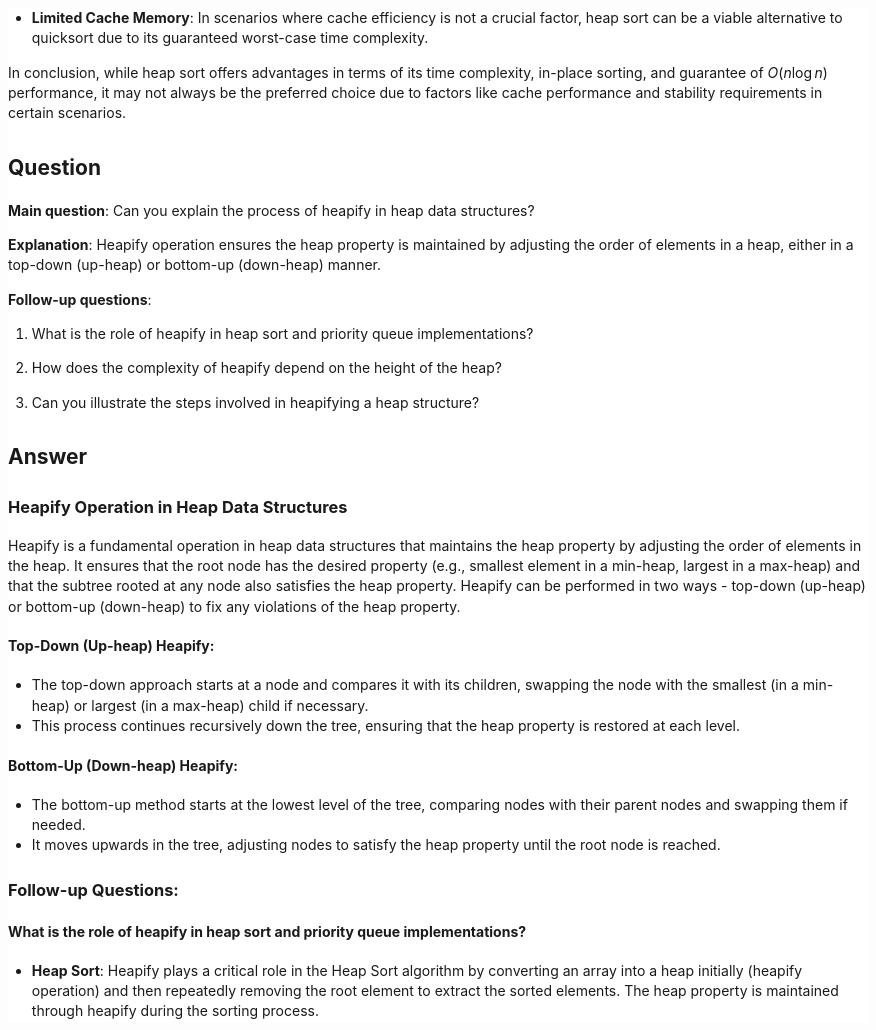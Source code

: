 - **Limited Cache Memory**: In scenarios where cache efficiency is not a crucial factor, heap sort can be a viable alternative to quicksort due to its guaranteed worst-case time complexity.

In conclusion, while heap sort offers advantages in terms of its time complexity, in-place sorting, and guarantee of $O(n\log n)$ performance, it may not always be the preferred choice due to factors like cache performance and stability requirements in certain scenarios.

## Question
**Main question**: Can you explain the process of heapify in heap data structures?

**Explanation**: Heapify operation ensures the heap property is maintained by adjusting the order of elements in a heap, either in a top-down (up-heap) or bottom-up (down-heap) manner.

**Follow-up questions**:

1. What is the role of heapify in heap sort and priority queue implementations?

2. How does the complexity of heapify depend on the height of the heap?

3. Can you illustrate the steps involved in heapifying a heap structure?





## Answer

### Heapify Operation in Heap Data Structures

Heapify is a fundamental operation in heap data structures that maintains the heap property by adjusting the order of elements in the heap. It ensures that the root node has the desired property (e.g., smallest element in a min-heap, largest in a max-heap) and that the subtree rooted at any node also satisfies the heap property. Heapify can be performed in two ways - top-down (up-heap) or bottom-up (down-heap) to fix any violations of the heap property.

#### Top-Down (Up-heap) Heapify:
- The top-down approach starts at a node and compares it with its children, swapping the node with the smallest (in a min-heap) or largest (in a max-heap) child if necessary.
- This process continues recursively down the tree, ensuring that the heap property is restored at each level.

#### Bottom-Up (Down-heap) Heapify:
- The bottom-up method starts at the lowest level of the tree, comparing nodes with their parent nodes and swapping them if needed.
- It moves upwards in the tree, adjusting nodes to satisfy the heap property until the root node is reached.

### Follow-up Questions:

#### What is the role of heapify in heap sort and priority queue implementations?
- **Heap Sort**: Heapify plays a critical role in the Heap Sort algorithm by converting an array into a heap initially (heapify operation) and then repeatedly removing the root element to extract the sorted elements. The heap property is maintained through heapify during the sorting process.
  